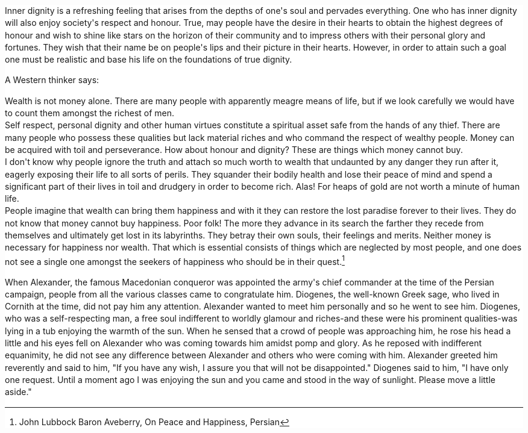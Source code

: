 Inner dignity is a refreshing feeling that arises from the depths of
one's soul and pervades everything. One who has inner dignity will also
enjoy society's respect and honour. True, may people have the desire in
their hearts to obtain the highest degrees of honour and wish to shine
like stars on the horizon of their community and to impress others with
their personal glory and fortunes. They wish that their name be on
people's lips and their picture in their hearts. However, in order to
attain such a goal one must be realistic and base his life on the
foundations of true dignity.

A Western thinker says:

Wealth is not money alone. There are many people with apparently meagre
means of life, but if we look carefully we would have to count them
amongst the richest of men.  
 Self respect, personal dignity and other human virtues constitute a
spiritual asset safe from the hands of any thief. There are many people
who possess these qualities but lack material riches and who command the
respect of wealthy people. Money can be acquired with toil and
perseverance. How about honour and dignity? These are things which money
cannot buy.  
 I don't know why people ignore the truth and attach so much worth to
wealth that undaunted by any danger they run after it, eagerly exposing
their life to all sorts of perils. They squander their bodily health and
lose their peace of mind and spend a significant part of their lives in
toil and drudgery in order to become rich. Alas! For heaps of gold are
not worth a minute of human life.  
 People imagine that wealth can bring them happiness and with it they
can restore the lost paradise forever to their lives. They do not know
that money cannot buy happiness. Poor folk! The more they advance in its
search the farther they recede from themselves and ultimately get lost
in its labyrinths. They betray their own souls, their feelings and
merits. Neither money is necessary for happiness nor wealth. That which
is essential consists of things which are neglected by most people, and
one does not see a single one amongst the seekers of happiness who
should be in their quest.[^1]

When Alexander, the famous Macedonian conqueror was appointed the army's
chief commander at the time of the Persian campaign, people from all the
various classes came to congratulate him. Diogenes, the well-known Greek
sage, who lived in Cornith at the time, did not pay him any attention.
Alexander wanted to meet him personally and so he went to see him.
Diogenes, who was a self-respecting man, a free soul indifferent to
worldly glamour and riches-and these were his prominent qualities-was
lying in a tub enjoying the warmth of the sun. When he sensed that a
crowd of people was approaching him, he rose his head a little and his
eyes fell on Alexander who was coming towards him amidst pomp and glory.
As he reposed with indifferent equanimity, he did not see any difference
between Alexander and others who were coming with him. Alexander greeted
him reverently and said to him, "If you have any wish, I assure you that
will not be disappointed." Diogenes said to him, "I have only one
request. Until a moment ago I was enjoying the sun and you came and
stood in the way of sunlight. Please move a little aside."


[^1]: John Lubbock Baron Aveberry, On Peace and Happiness, Persian
[^2]: George Sarton, A History of Science, vol. 1 (Cambridge: Harvard
[^3]: Al-Majlisi, Bihar al-anwar, vol. 17, p. 48.
[^4]: Nahj al-fasahah, p. 504.
[^5]: Jagot, Paul Clement, Theories et procedes de l'hypnotisme cours
[^6]: Marden, Orison Swett, Persian trans. Asrar-e nikbakhti, pp.
[^7]: Al-Harrani, Tuhaf al-'uqul, p. 489.
[^8]: Ibid., p. 224.
[^9]: Al-Amidi, Ghurar al-hikam, p. 434.
[^10]: Emerson, "Compensation," cf. Commins & Linscott, The Social
[^11]: Al-Amidi Ghurar al-hikam, p. 98.
[^12]: Ibid., p. 4i4.
[^13]: Ibid ., p. 552.
[^14]: Al-Nari, Mustadrak al-Wasa'il, vol. 2, p. 364.
[^15]: Al-Amidi, Ghurar al-hikam, p. 563.
[^16]: Ibid., p. 407.
[^17]: Al-Hurr al-'Amili, Wasail al-Shi'ah, vol. 2, p. 457.
[^18]: John Lubbock Baron Aveberry, Persian trans by Abul Qasim
[^19]: Al-Amidi, Ghurar al-hikam, p. 536.
[^20]: Ibid., p. 860.
[^21]: Ibid., p. 665.
[^22]: Ibid., p. 662.
[^23]: Margguerite Malm & Herbert Sorenson, Psychology f or Living,
[^24]: Al-Amidi, Ghurar al-hikam, p. 677.
[^25]: Ibid., p. 314.
[^26]: Al-Kulayni, al-Kafi, vol. 2, p. 426.
[^27]: Margguerite Malm & Herbert Sorenson op. cit pp. 310-311.
[^28]: Al-Majlisi, Bihar al-anwar, vol. 11, p. 114.
[^29]: Al-Amidi, Ghurar al-hikam, p. 422.
[^30]: From Kelidha-ye khushbakhti, trans. from English by Ahmad Aram